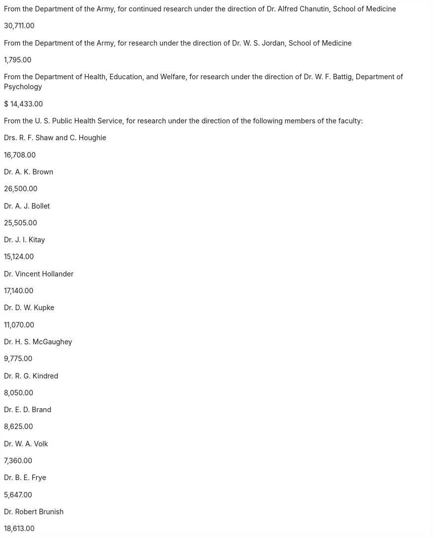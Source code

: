 From the Department of the Army, for continued research under the direction of Dr. Alfred Chanutin, School of Medicine

30,711.00

From the Department of the Army, for research under the direction of Dr. W. S. Jordan, School of Medicine

1,795.00

From the Department of Health, Education, and Welfare, for research under the direction of Dr. W. F. Battig, Department of Psychology

$ 14,433.00

From the U. S. Public Health Service, for research under the direction of the following members of the faculty:

Drs. R. F. Shaw and C. Houghie

16,708.00

Dr. A. K. Brown

26,500.00

Dr. A. J. Bollet

25,505.00

Dr. J. I. Kitay

15,124.00

Dr. Vincent Hollander

17,140.00

Dr. D. W. Kupke

11,070.00

Dr. H. S. McGaughey

9,775.00

Dr. R. G. Kindred

8,050.00

Dr. E. D. Brand

8,625.00

Dr. W. A. Volk

7,360.00

Dr. B. E. Frye

5,647.00

Dr. Robert Brunish

18,613.00
